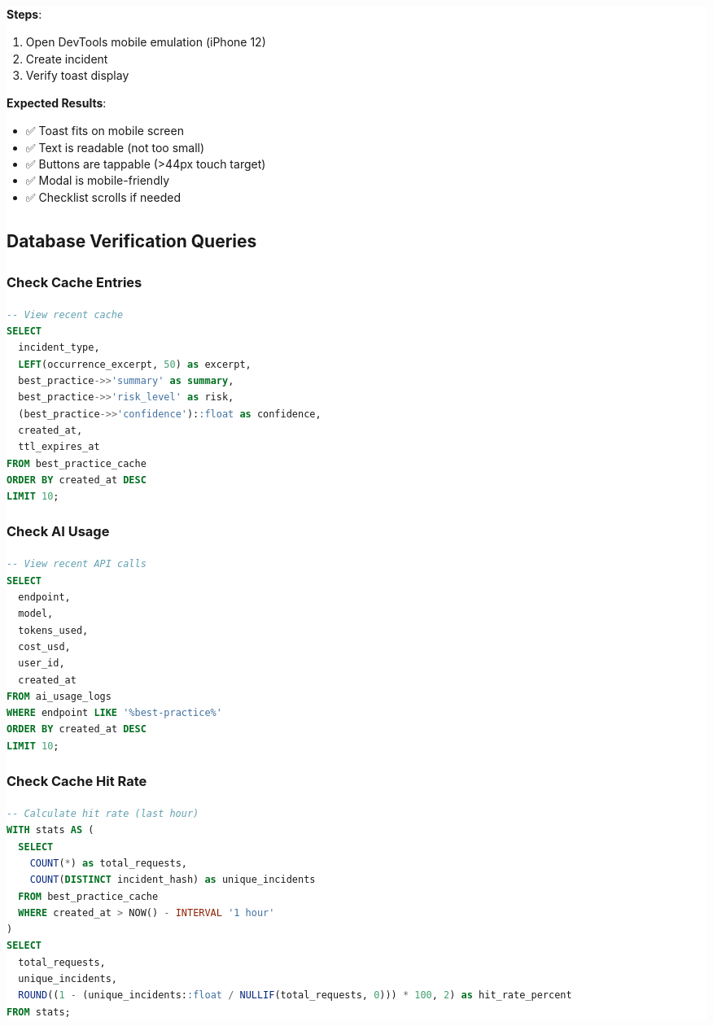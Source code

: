 **Steps**:
1. Open DevTools mobile emulation (iPhone 12)
2. Create incident
3. Verify toast display

**Expected Results**:
- ✅ Toast fits on mobile screen
- ✅ Text is readable (not too small)
- ✅ Buttons are tappable (>44px touch target)
- ✅ Modal is mobile-friendly
- ✅ Checklist scrolls if needed

## Database Verification Queries

### Check Cache Entries
```sql
-- View recent cache
SELECT 
  incident_type,
  LEFT(occurrence_excerpt, 50) as excerpt,
  best_practice->>'summary' as summary,
  best_practice->>'risk_level' as risk,
  (best_practice->>'confidence')::float as confidence,
  created_at,
  ttl_expires_at
FROM best_practice_cache
ORDER BY created_at DESC
LIMIT 10;
```

### Check AI Usage
```sql
-- View recent API calls
SELECT 
  endpoint,
  model,
  tokens_used,
  cost_usd,
  user_id,
  created_at
FROM ai_usage_logs
WHERE endpoint LIKE '%best-practice%'
ORDER BY created_at DESC
LIMIT 10;
```

### Check Cache Hit Rate
```sql
-- Calculate hit rate (last hour)
WITH stats AS (
  SELECT 
    COUNT(*) as total_requests,
    COUNT(DISTINCT incident_hash) as unique_incidents
  FROM best_practice_cache
  WHERE created_at > NOW() - INTERVAL '1 hour'
)
SELECT 
  total_requests,
  unique_incidents,
  ROUND((1 - (unique_incidents::float / NULLIF(total_requests, 0))) * 100, 2) as hit_rate_percent
FROM stats;
```
